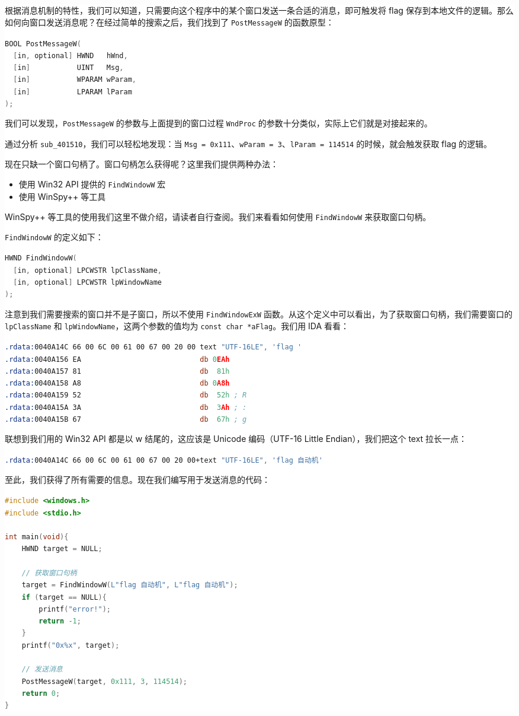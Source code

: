 根据消息机制的特性，我们可以知道，只需要向这个程序中的某个窗口发送一条合适的消息，即可触发将 flag 保存到本地文件的逻辑。那么如何向窗口发送消息呢？在经过简单的搜索之后，我们找到了 `PostMessageW` 的函数原型：

```c
BOOL PostMessageW(
  [in, optional] HWND   hWnd,
  [in]           UINT   Msg,
  [in]           WPARAM wParam,
  [in]           LPARAM lParam
);
```

我们可以发现，`PostMessageW` 的参数与上面提到的窗口过程 `WndProc` 的参数十分类似，实际上它们就是对接起来的。

通过分析 `sub_401510`，我们可以轻松地发现：当 `Msg = 0x111`、`wParam = 3`、`lParam = 114514` 的时候，就会触发获取 flag 的逻辑。

现在只缺一个窗口句柄了。窗口句柄怎么获得呢？这里我们提供两种办法：

- 使用 Win32 API 提供的 `FindWindowW` 宏
- 使用 WinSpy++ 等工具

WinSpy++ 等工具的使用我们这里不做介绍，请读者自行查阅。我们来看看如何使用 `FindWindowW` 来获取窗口句柄。

`FindWindowW` 的定义如下：

```c
HWND FindWindowW(
  [in, optional] LPCWSTR lpClassName,
  [in, optional] LPCWSTR lpWindowName
);
```

注意到我们需要搜索的窗口并不是子窗口，所以不使用 `FindWindowExW` 函数。从这个定义中可以看出，为了获取窗口句柄，我们需要窗口的 `lpClassName` 和 `lpWindowName`，这两个参数的值均为 `const char *aFlag`。我们用 IDA 看看：

```nasm
.rdata:0040A14C 66 00 6C 00 61 00 67 00 20 00 text "UTF-16LE", 'flag '
.rdata:0040A156 EA                            db 0EAh
.rdata:0040A157 81                            db  81h
.rdata:0040A158 A8                            db 0A8h
.rdata:0040A159 52                            db  52h ; R
.rdata:0040A15A 3A                            db  3Ah ; :
.rdata:0040A15B 67                            db  67h ; g
```

联想到我们用的 Win32 API 都是以 w 结尾的，这应该是 Unicode 编码（UTF-16 Little Endian），我们把这个 text 拉长一点：

```nasm
.rdata:0040A14C 66 00 6C 00 61 00 67 00 20 00+text "UTF-16LE", 'flag 自动机'
```

至此，我们获得了所有需要的信息。现在我们编写用于发送消息的代码：

```c
#include <windows.h>
#include <stdio.h>

int main(void){
    HWND target = NULL;

    // 获取窗口句柄
    target = FindWindowW(L"flag 自动机", L"flag 自动机");
    if (target == NULL){
        printf("error!");
        return -1;
    }
    printf("0x%x", target);

    // 发送消息
    PostMessageW(target, 0x111, 3, 114514);
    return 0;
}
```